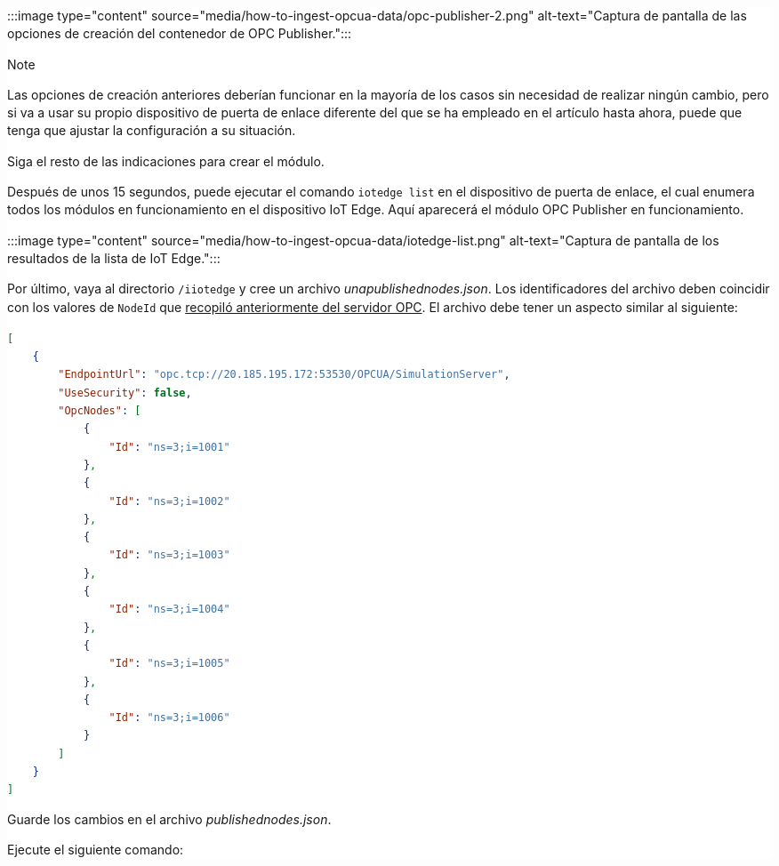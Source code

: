 :::image type="content" source="media/how-to-ingest-opcua-data/opc-publisher-2.png" alt-text="Captura de pantalla de las opciones de creación del contenedor de OPC Publisher.":::

>[!NOTE]
>Las opciones de creación anteriores deberían funcionar en la mayoría de los casos sin necesidad de realizar ningún cambio, pero si va a usar su propio dispositivo de puerta de enlace diferente del que se ha empleado en el artículo hasta ahora, puede que tenga que ajustar la configuración a su situación.

Siga el resto de las indicaciones para crear el módulo. 

Después de unos 15 segundos, puede ejecutar el comando `iotedge list` en el dispositivo de puerta de enlace, el cual enumera todos los módulos en funcionamiento en el dispositivo IoT Edge. Aquí aparecerá el módulo OPC Publisher en funcionamiento.

:::image type="content" source="media/how-to-ingest-opcua-data/iotedge-list.png" alt-text="Captura de pantalla de los resultados de la lista de IoT Edge.":::

Por último, vaya al directorio `/iiotedge` y cree un archivo *unapublishednodes.json*. Los identificadores del archivo deben coincidir con los valores de `NodeId` que [recopiló anteriormente del servidor OPC](#install-opc-ua-simulation-software). El archivo debe tener un aspecto similar al siguiente:

```JSON
[
    {
        "EndpointUrl": "opc.tcp://20.185.195.172:53530/OPCUA/SimulationServer",
        "UseSecurity": false,
        "OpcNodes": [
            {
                "Id": "ns=3;i=1001"
            },
            {
                "Id": "ns=3;i=1002"
            },
            {
                "Id": "ns=3;i=1003"
            },
            {
                "Id": "ns=3;i=1004"
            },
            {
                "Id": "ns=3;i=1005"
            },
            {
                "Id": "ns=3;i=1006"
            }
        ]
    }
]
```

Guarde los cambios en el archivo *publishednodes.json*.

Ejecute el siguiente comando:
